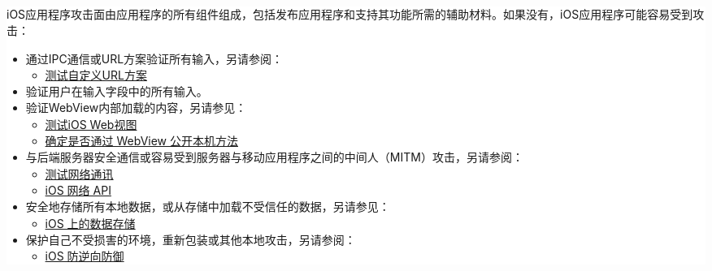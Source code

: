iOS应用程序攻击面由应用程序的所有组件组成，包括发布应用程序和支持其功能所需的辅助材料。如果没有，iOS应用程序可能容易受到攻击：

* 通过IPC通信或URL方案验证所有输入，另请参阅：
  * [测试自定义URL方案](0x06h-testing-platform-interaction.md#testing-custom-url-schemes-mstg-platform-3)
* 验证用户在输入字段中的所有输入。
* 验证WebView内部加载的内容，另请参见：
  * [测试iOS Web视图](0x06h-testing-platform-interaction.md#testing-ios-webviews-mstg-platform-5)
  * [确定是否通过 WebView 公开本机方法](0x06h-testing-platform-interaction.md#determining-whether-native-methods-are-exposed-through-webviews-mstg-platform-7)
* 与后端服务器安全通信或容易受到服务器与移动应用程序之间的中间人（MITM）攻击，另请参阅：
  * [测试网络通讯](../tong-yong-yi-dong-ying-yong-ce-shi-zhi-nan/0x04f-testing-network-communication.md#testing-network-communication)
  * [iOS 网络 API](0x06g-testing-network-communication.md#ios-network-apis)
* 安全地存储所有本地数据，或从存储中加载不受信任的数据，另请参见：
  * [iOS 上的数据存储](0x06d-testing-data-storage.md#data-storage-on-ios)
* 保护自己不受损害的环境，重新包装或其他本地攻击，另请参阅：
  * [iOS 防逆向防御](0x06j-testing-resiliency-against-reverse-engineering.md#ios-anti-reversing-defenses)

